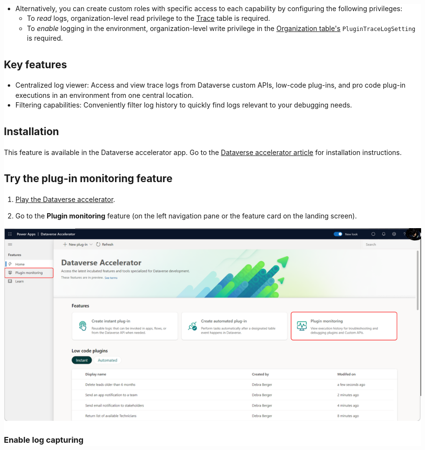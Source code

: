 - Alternatively, you can create custom roles with specific access to each capability by configuring the following privileges:
  - To *read* logs, organization-level read privilege to the [Trace](/power-apps/developer/data-platform/reference/entities/tracelog) table is required.  
  - To *enable* logging in the environment, organization-level write privilege in the [Organization table's](/power-apps/developer/data-platform/reference/entities/organization#BKMK_PluginTraceLogSetting) `PluginTraceLogSetting` is required.

## Key features

- Centralized log viewer: Access and view trace logs from Dataverse custom APIs, low-code plug-ins, and pro code plug-in executions in an environment from one central location.
- Filtering capabilities: Conveniently filter log history to quickly find logs relevant to your debugging needs.

## Installation

This feature is available in the Dataverse accelerator app. Go to the [Dataverse accelerator article](./dataverse-accelerator.md) for installation instructions.

## Try the plug-in monitoring feature

1. [Play the Dataverse accelerator](dataverse-accelerator.md#play-the-dataverse-accelerator).

1. Go to the **Plugin monitoring** feature (on the left navigation pane or the feature card on the landing screen).
 
![Navigate to plug-in monitoring page](./media/plugin-monitor-nav.svg)

### Enable log capturing
